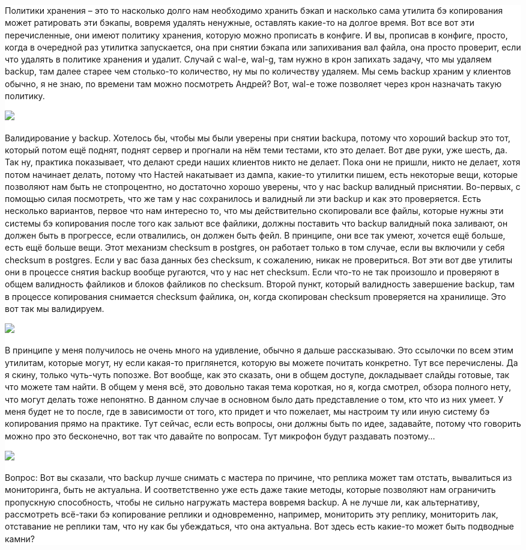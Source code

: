 Политики хранения – это то насколько долго нам необходимо хранить бэкап и насколько сама утилита бэ копирования может ратировать эти бэкапы, вовремя удалять ненужные, оставлять какие-то на долгое время. Вот все вот эти перечисленные, они имеют политику хранения, которую можно прописать в конфиге. И вы, прописав в конфиге, просто, когда в очередной раз утилитка запускается, она при снятии бэкапа или запихивания вал файла, она просто проверит, если что удалять в политике хранения и удалит. Случай с wal-e, wal-g, там нужно в крон запихать задачу, что мы удаляем backup, там далее старее чем столько-то количество, ну мы по количеству удаляем. Мы семь backup храним у клиентов обычно, я не знаю, по времени там можно посмотреть Андрей? Вот, wal-e тоже позволяет через крон назначать такую политику. 

![](https://habrastorage.org/webt/zj/r0/es/zjr0esauswimuw1itkqosshmyla.png)

Валидирование у backup. Хотелось бы, чтобы мы были уверены при снятии backupа, потому что хороший backup это тот, который потом ещё поднят, поднят сервер и прогнали на нём теми тестами, кто это делает. Вот две руки, уже шесть, да. Так ну, практика показывает, что делают среди наших клиентов никто не делает. Пока они не пришли, никто не делает, хотя потом начинает делать, потому что Настей накатывает из дампа, какие-то утилитки пишем, есть некоторые вещи, которые позволяют нам быть не стопроцентно, но достаточно хорошо уверены, что у нас backup валидный приснятии. Во-первых, с помощью силая посмотреть, что же там у нас сохранилось и валидный ли эти backup и как это проверяется. 
Есть несколько вариантов, первое что нам интересно то, что мы действительно скопировали все файлы, которые нужны эти системы бэ копирования после того как зальют все файлики, должны поставить что backup валидный пока заливают, он должен быть в прогрессе, если отвалились, он должен быть фейл. В принципе, они все так умеют, хочется ещё больше, есть ещё больше вещи. Этот механизм checksum в postgres, он работает только в том случае, если вы включили у себя checksum в postgres. Если у вас база данных без checksum, к сожалению, никак не провериться. Вот эти вот две утилиты они в процессе снятия backup вообще ругаются, что у нас нет checksum. Если что-то не так произошло и проверяют в общем валидность файликов и блоков файликов по checksum. Второй пункт, который валидность завершение backup, там в процессе копирования снимается checksum файлика, он, когда скопирован checksum проверяется на хранилище. Это вот так мы валидируем.

![](https://habrastorage.org/webt/mj/_e/di/mj_edibaxks4v2_4-t5kanbxghe.png)

В принципе у меня получилось не очень много на удивление, обычно я дальше рассказываю. Это ссылочки по всем этим утилитам, которые могут, ну если какая-то приглянется, которую вы можете почитать конкретно. Тут все перечислены. Да я скину, только чуть-чуть попозже. Вот вообще, как это сказать, они в общем доступе, докладывает слайды готовые, так что можете там найти. В общем у меня всё, это довольно такая тема короткая, но я, когда смотрел, обзора полного нету, что могут делать тоже непонятно. В данном случае в основном было дать представление о том, кто что из них умеет. У меня будет не то после, где в зависимости от того, кто придет и что пожелает, мы настроим ту или иную систему бэ копирования прямо на практике. Тут сейчас, если есть вопросы, они должны быть по идее, задавайте, потому что говорить можно про это бесконечно, вот так что давайте по вопросам. Тут микрофон будут раздавать поэтому…

![](https://habrastorage.org/webt/tt/qn/i7/ttqni7mc49sw-n6bww9bpi1gese.png)



Вопрос: Вот вы сказали, что backup лучше снимать с мастера по причине, что реплика может там отстать, вывалиться из мониторинга, быть не актуальна. И соответственно уже есть даже такие методы, которые позволяют нам ограничить пропускную способность, чтобы не сильно нагружать мастера вовремя backup. А не лучше ли, как альтернативу, рассмотреть всё-таки бэ копирование реплики и одновременно, например, мониторить эту реплику, мониторить лак, отставание не реплики там, что ну как бы убеждаться, что она актуальна. Вот здесь есть какие-то может быть подводные камни?
